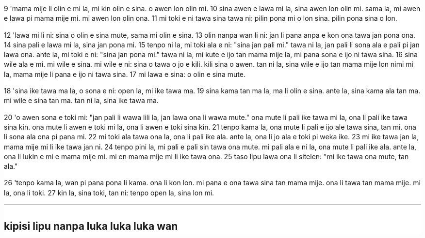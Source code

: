 9 'mama mije li olin e mi la, mi kin olin e sina. o awen lon olin mi.
10 sina awen e lawa mi la, sina awen lon olin mi. sama la, mi awen e
lawa pi mama mije mi. mi awen lon olin ona. 11 mi toki e ni tawa sina
tawa ni: pilin pona mi o lon sina. pilin pona sina o lon.

12 'lawa mi li ni: sina o olin e sina mute, sama mi olin e sina. 13
olin nanpa wan li ni: jan li pana anpa e kon ona tawa jan pona ona. 14
sina pali e lawa mi la, sina jan pona mi. 15 tenpo ni la, mi toki ala
e ni: "sina jan pali mi." tawa ni la, jan pali li sona ala e pali pi jan
lawa ona. ante la, mi toki e ni: "sina jan pona mi." tawa ni la, mi kute
e ijo tan mama mije la, mi pana sona e ijo ni tawa sina. 16 sina wile
ala e mi. mi wile e sina. mi wile e ni: sina o tawa o jo e kili. kili
sina o awen. tan ni la, sina wile e ijo tan mama mije lon nimi mi la,
mama mije li pana e ijo ni tawa sina. 17 mi lawa e sina: o olin e sina
mute.

18 'sina ike tawa ma la, o sona e ni: open la, mi ike tawa ma. 19
sina kama tan ma la, ma li olin e sina. ante la, sina kama ala tan ma.
mi wile e sina tan ma. tan ni la, sina ike tawa ma.

20 'o awen sona e toki mi: "jan pali li wawa lili la, jan lawa ona li
wawa mute." ona mute li pali ike tawa mi la, ona li pali ike tawa sina
kin. ona mute li awen e toki mi la, ona li awen e toki sina kin. 21
tenpo kama la, ona mute li pali e ijo ale tawa sina, tan mi. ona li sona
ala ona pi pana mi. 22 mi toki ala tawa ona la, ona li pali ike ala.
ante la, ona li jo ala e toki pi weka ike. 23 mi ike tawa jan la, mama
mije mi li ike tawa jan ni. 24 tenpo pini la, mi pali e pali sin tawa
ona mute. mi pali ala e ni la, ona mute li pali ike ala. ante la, ona li
lukin e mi e mama mije mi. mi en mama mije mi li ike tawa ona. 25 taso
lipu lawa ona li sitelen: "mi ike tawa ona mute, tan ala."

26 'tenpo kama la, wan pi pana pona li kama. ona li kon lon. mi pana e
ona tawa sina tan mama mije. ona li tawa tan mama mije. mi la, ona li
toki. 27 kin la, sina toki, tan ni: tenpo open la, sina lon mi.

---
kipisi lipu nanpa luka luka luka wan
---

